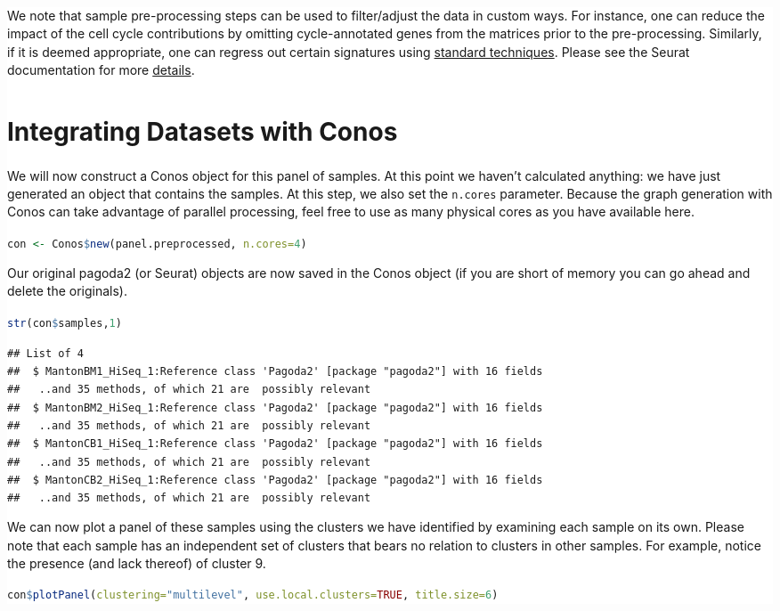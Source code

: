 We note that sample pre-processing steps can be used to filter/adjust
the data in custom ways. For instance, one can reduce the impact of the
cell cycle contributions by omitting cycle-annotated genes from the
matrices prior to the pre-processing. Similarly, if it is deemed
appropriate, one can regress out certain signatures using [standard
techniques](https://satijalab.org/seurat/v3.0/cell_cycle_vignette.html#regress-out-cell-cycle-scores-during-data-scaling). Please 
see the Seurat documentation for more [details](https://satijalab.org/seurat/).

# Integrating Datasets with Conos

We will now construct a Conos object for this panel of samples. At this
point we haven’t calculated anything: we have just generated an object
that contains the samples. At this step, we also set the
`n.cores` parameter. Because the graph generation with Conos can take advantage of
parallel processing, feel free to use as many physical cores as you have available
here.


```r
con <- Conos$new(panel.preprocessed, n.cores=4)
```

Our original pagoda2 (or Seurat) objects are now saved in the Conos
object (if you are short of memory you can go ahead and delete the
originals).


```r
str(con$samples,1)
```

```
## List of 4
##  $ MantonBM1_HiSeq_1:Reference class 'Pagoda2' [package "pagoda2"] with 16 fields
##   ..and 35 methods, of which 21 are  possibly relevant
##  $ MantonBM2_HiSeq_1:Reference class 'Pagoda2' [package "pagoda2"] with 16 fields
##   ..and 35 methods, of which 21 are  possibly relevant
##  $ MantonCB1_HiSeq_1:Reference class 'Pagoda2' [package "pagoda2"] with 16 fields
##   ..and 35 methods, of which 21 are  possibly relevant
##  $ MantonCB2_HiSeq_1:Reference class 'Pagoda2' [package "pagoda2"] with 16 fields
##   ..and 35 methods, of which 21 are  possibly relevant
```

We can now plot a panel of these samples using the clusters we have
identified by examining each sample on its own. Please note that each sample
has an independent set of clusters that bears no relation to
clusters in other samples. For example, notice the presence (and lack thereof) of cluster
9.


```r
con$plotPanel(clustering="multilevel", use.local.clusters=TRUE, title.size=6)
```

